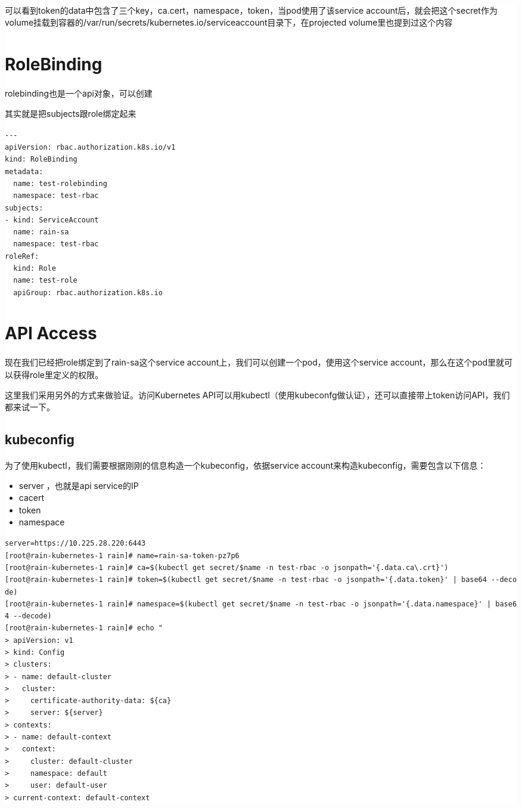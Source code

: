 可以看到token的data中包含了三个key，ca.cert，namespace，token，当pod使用了该service account后，就会把这个secret作为volume挂载到容器的/var/run/secrets/kubernetes.io/serviceaccount目录下，在projected volume里也提到过这个内容

# RoleBinding

rolebinding也是一个api对象，可以创建

其实就是把subjects跟role绑定起来

```
---
apiVersion: rbac.authorization.k8s.io/v1
kind: RoleBinding
metadata:
  name: test-rolebinding
  namespace: test-rbac
subjects:
- kind: ServiceAccount
  name: rain-sa
  namespace: test-rbac
roleRef:
  kind: Role
  name: test-role
  apiGroup: rbac.authorization.k8s.io
```

# API Access

现在我们已经把role绑定到了rain-sa这个service account上，我们可以创建一个pod，使用这个service account，那么在这个pod里就可以获得role里定义的权限。

这里我们采用另外的方式来做验证。访问Kubernetes API可以用kubectl（使用kubeconfg做认证），还可以直接带上token访问API，我们都来试一下。

## kubeconfig

为了使用kubectl，我们需要根据刚刚的信息构造一个kubeconfig，依据service account来构造kubeconfig，需要包含以下信息：

* server ，也就是api service的IP
* cacert
* token
* namespace

```
server=https://10.225.28.220:6443
[root@rain-kubernetes-1 rain]# name=rain-sa-token-pz7p6
[root@rain-kubernetes-1 rain]# ca=$(kubectl get secret/$name -n test-rbac -o jsonpath='{.data.ca\.crt}')
[root@rain-kubernetes-1 rain]# token=$(kubectl get secret/$name -n test-rbac -o jsonpath='{.data.token}' | base64 --decode)
[root@rain-kubernetes-1 rain]# namespace=$(kubectl get secret/$name -n test-rbac -o jsonpath='{.data.namespace}' | base64 --decode)
[root@rain-kubernetes-1 rain]# echo "
> apiVersion: v1
> kind: Config
> clusters:
> - name: default-cluster
>   cluster:
>     certificate-authority-data: ${ca}
>     server: ${server}
> contexts:
> - name: default-context
>   context:
>     cluster: default-cluster
>     namespace: default
>     user: default-user
> current-context: default-context
```